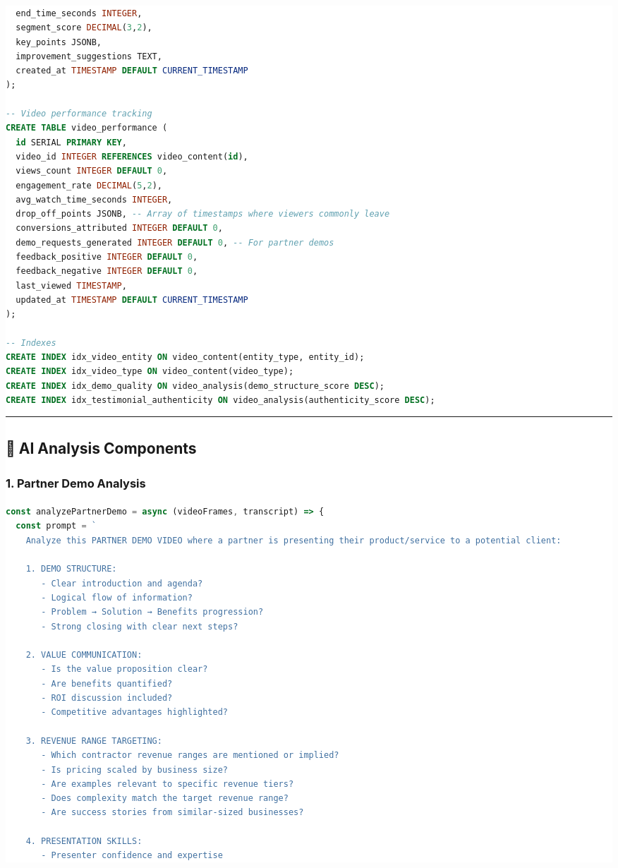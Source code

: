 ```sql
  end_time_seconds INTEGER,
  segment_score DECIMAL(3,2),
  key_points JSONB,
  improvement_suggestions TEXT,
  created_at TIMESTAMP DEFAULT CURRENT_TIMESTAMP
);

-- Video performance tracking
CREATE TABLE video_performance (
  id SERIAL PRIMARY KEY,
  video_id INTEGER REFERENCES video_content(id),
  views_count INTEGER DEFAULT 0,
  engagement_rate DECIMAL(5,2),
  avg_watch_time_seconds INTEGER,
  drop_off_points JSONB, -- Array of timestamps where viewers commonly leave
  conversions_attributed INTEGER DEFAULT 0,
  demo_requests_generated INTEGER DEFAULT 0, -- For partner demos
  feedback_positive INTEGER DEFAULT 0,
  feedback_negative INTEGER DEFAULT 0,
  last_viewed TIMESTAMP,
  updated_at TIMESTAMP DEFAULT CURRENT_TIMESTAMP
);

-- Indexes
CREATE INDEX idx_video_entity ON video_content(entity_type, entity_id);
CREATE INDEX idx_video_type ON video_content(video_type);
CREATE INDEX idx_demo_quality ON video_analysis(demo_structure_score DESC);
CREATE INDEX idx_testimonial_authenticity ON video_analysis(authenticity_score DESC);
```

---

## 🤖 AI Analysis Components

### 1. Partner Demo Analysis
```javascript
const analyzePartnerDemo = async (videoFrames, transcript) => {
  const prompt = `
    Analyze this PARTNER DEMO VIDEO where a partner is presenting their product/service to a potential client:
    
    1. DEMO STRUCTURE:
       - Clear introduction and agenda?
       - Logical flow of information?
       - Problem → Solution → Benefits progression?
       - Strong closing with clear next steps?
    
    2. VALUE COMMUNICATION:
       - Is the value proposition clear?
       - Are benefits quantified?
       - ROI discussion included?
       - Competitive advantages highlighted?
    
    3. REVENUE RANGE TARGETING:
       - Which contractor revenue ranges are mentioned or implied?
       - Is pricing scaled by business size?
       - Are examples relevant to specific revenue tiers?
       - Does complexity match the target revenue range?
       - Are success stories from similar-sized businesses?
    
    4. PRESENTATION SKILLS:
       - Presenter confidence and expertise
```